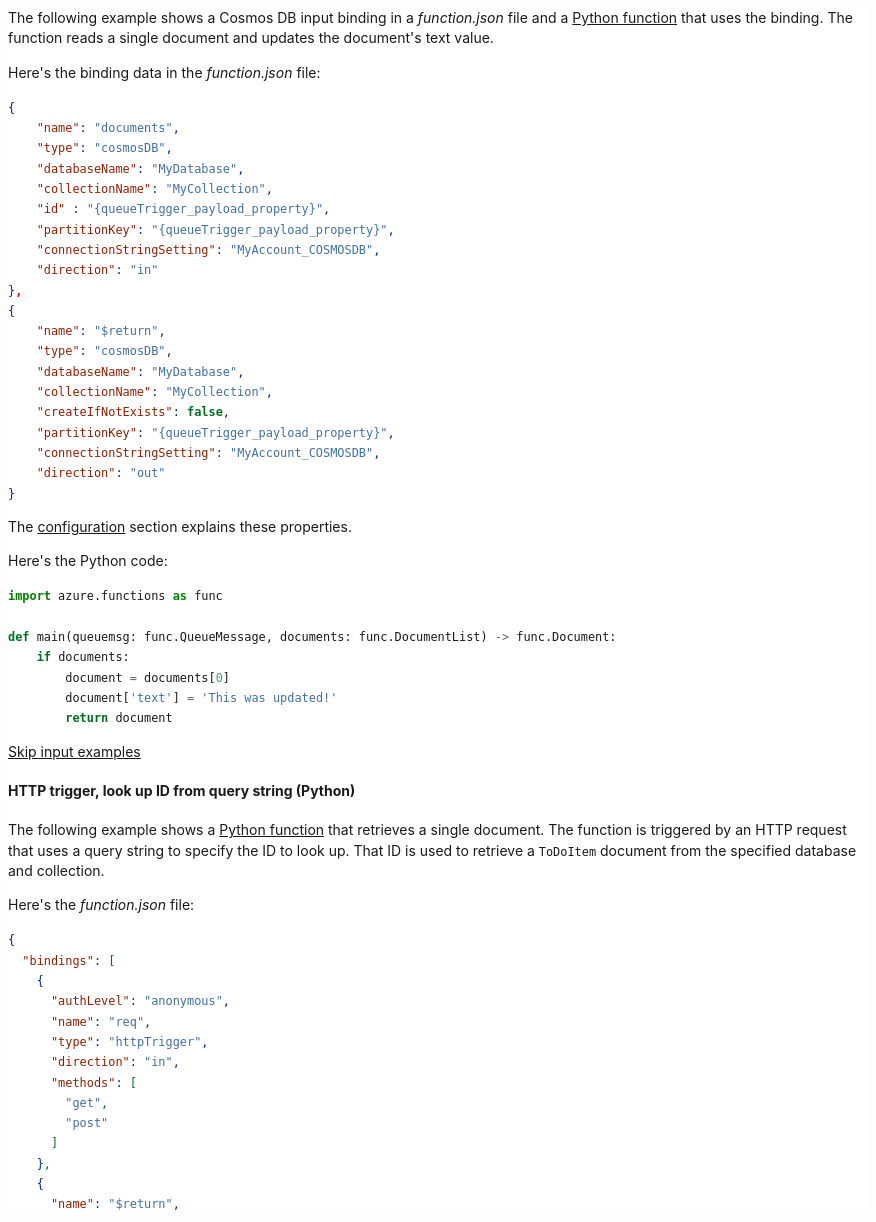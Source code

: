 The following example shows a Cosmos DB input binding in a *function.json* file and a [Python function](functions-reference-python.md) that uses the binding. The function reads a single document and updates the document's text value.

Here's the binding data in the *function.json* file:

```json
{
    "name": "documents",
    "type": "cosmosDB",
    "databaseName": "MyDatabase",
    "collectionName": "MyCollection",
    "id" : "{queueTrigger_payload_property}",
    "partitionKey": "{queueTrigger_payload_property}",
    "connectionStringSetting": "MyAccount_COSMOSDB",     
    "direction": "in"
},
{
    "name": "$return",
    "type": "cosmosDB",
    "databaseName": "MyDatabase",
    "collectionName": "MyCollection",
    "createIfNotExists": false,
    "partitionKey": "{queueTrigger_payload_property}",
    "connectionStringSetting": "MyAccount_COSMOSDB",
    "direction": "out"
}
```

The [configuration](#input---configuration) section explains these properties.

Here's the Python code:

```python
import azure.functions as func

def main(queuemsg: func.QueueMessage, documents: func.DocumentList) -> func.Document:
    if documents:
        document = documents[0]
        document['text'] = 'This was updated!'
        return document
```

[Skip input examples](#input---attributes)

#### HTTP trigger, look up ID from query string (Python)

The following example shows a [Python function](functions-reference-python.md) that retrieves a single document. The function is triggered by an HTTP request that uses a query string to specify the ID to look up. That ID is used to retrieve a `ToDoItem` document from the specified database and collection.

Here's the *function.json* file:

```json
{
  "bindings": [
    {
      "authLevel": "anonymous",
      "name": "req",
      "type": "httpTrigger",
      "direction": "in",
      "methods": [
        "get",
        "post"
      ]
    },
    {
      "name": "$return",
```